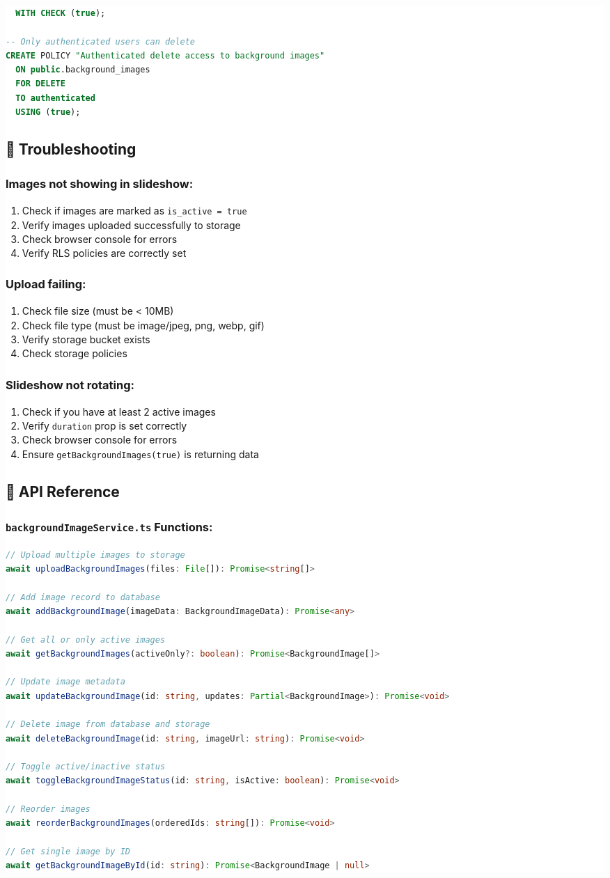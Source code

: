 ```sql
  WITH CHECK (true);

-- Only authenticated users can delete
CREATE POLICY "Authenticated delete access to background images"
  ON public.background_images
  FOR DELETE
  TO authenticated
  USING (true);
```

## 🐛 Troubleshooting

### Images not showing in slideshow:
1. Check if images are marked as `is_active = true`
2. Verify images uploaded successfully to storage
3. Check browser console for errors
4. Verify RLS policies are correctly set

### Upload failing:
1. Check file size (must be < 10MB)
2. Check file type (must be image/jpeg, png, webp, gif)
3. Verify storage bucket exists
4. Check storage policies

### Slideshow not rotating:
1. Check if you have at least 2 active images
2. Verify `duration` prop is set correctly
3. Check browser console for errors
4. Ensure `getBackgroundImages(true)` is returning data

## 📝 API Reference

### `backgroundImageService.ts` Functions:

```typescript
// Upload multiple images to storage
await uploadBackgroundImages(files: File[]): Promise<string[]>

// Add image record to database
await addBackgroundImage(imageData: BackgroundImageData): Promise<any>

// Get all or only active images
await getBackgroundImages(activeOnly?: boolean): Promise<BackgroundImage[]>

// Update image metadata
await updateBackgroundImage(id: string, updates: Partial<BackgroundImage>): Promise<void>

// Delete image from database and storage
await deleteBackgroundImage(id: string, imageUrl: string): Promise<void>

// Toggle active/inactive status
await toggleBackgroundImageStatus(id: string, isActive: boolean): Promise<void>

// Reorder images
await reorderBackgroundImages(orderedIds: string[]): Promise<void>

// Get single image by ID
await getBackgroundImageById(id: string): Promise<BackgroundImage | null>
```

